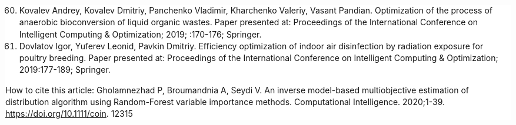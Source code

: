 60. Kovalev Andrey, Kovalev Dmitriy, Panchenko Vladimir, Kharchenko Valeriy, Vasant Pandian. Optimization of the process of anaerobic bioconversion of liquid organic wastes. Paper presented at: Proceedings of the International Conference on Intelligent Computing \& Optimization; 2019; :170-176; Springer.
61. Dovlatov Igor, Yuferev Leonid, Pavkin Dmitriy. Efficiency optimization of indoor air disinfection by radiation exposure for poultry breeding. Paper presented at: Proceedings of the International Conference on Intelligent Computing \& Optimization; 2019:177-189; Springer.

How to cite this article: Gholamnezhad P, Broumandnia A, Seydi V. An inverse model-based multiobjective estimation of distribution algorithm using Random-Forest variable importance methods. Computational Intelligence. 2020;1-39.
https://doi.org/10.1111/coin. 12315